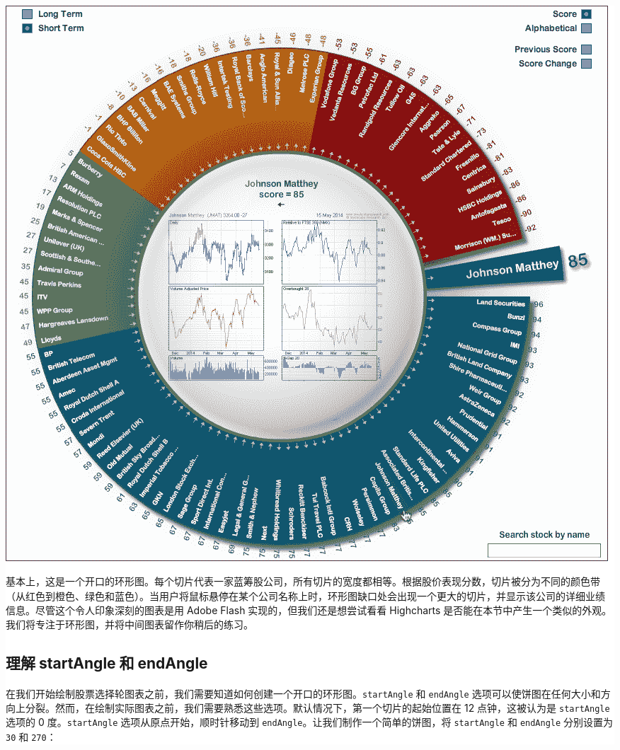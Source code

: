 ![创建股票选择轮图表](img/7451OS_05_10.jpg)

基本上，这是一个开口的环形图。每个切片代表一家蓝筹股公司，所有切片的宽度都相等。根据股价表现分数，切片被分为不同的颜色带（从红色到橙色、绿色和蓝色）。当用户将鼠标悬停在某个公司名称上时，环形图缺口处会出现一个更大的切片，并显示该公司的详细业绩信息。尽管这个令人印象深刻的图表是用 Adobe Flash 实现的，但我们还是想尝试看看 Highcharts 是否能在本节中产生一个类似的外观。我们将专注于环形图，并将中间图表留作你稍后的练习。

## 理解 startAngle 和 endAngle

在我们开始绘制股票选择轮图表之前，我们需要知道如何创建一个开口的环形图。`startAngle` 和 `endAngle` 选项可以使饼图在任何大小和方向上分裂。然而，在绘制实际图表之前，我们需要熟悉这些选项。默认情况下，第一个切片的起始位置在 12 点钟，这被认为是 `startAngle` 选项的 0 度。`startAngle` 选项从原点开始，顺时针移动到 `endAngle`。让我们制作一个简单的饼图，将 `startAngle` 和 `endAngle` 分别设置为 `30` 和 `270`：
